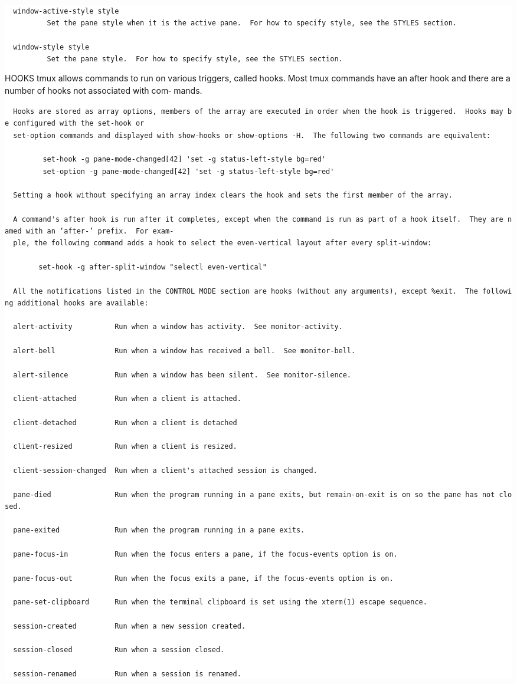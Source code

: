       window-active-style style
              Set the pane style when it is the active pane.  For how to specify style, see the STYLES section.
 
      window-style style
              Set the pane style.  For how to specify style, see the STYLES section.
 
 HOOKS
      tmux allows commands to run on various triggers, called hooks.  Most tmux commands have an after hook and there are a number of hooks not associated with com‐
      mands.
 
      Hooks are stored as array options, members of the array are executed in order when the hook is triggered.  Hooks may be configured with the set-hook or
      set-option commands and displayed with show-hooks or show-options -H.  The following two commands are equivalent:
 
             set-hook -g pane-mode-changed[42] 'set -g status-left-style bg=red'
             set-option -g pane-mode-changed[42] 'set -g status-left-style bg=red'
 
      Setting a hook without specifying an array index clears the hook and sets the first member of the array.
 
      A command's after hook is run after it completes, except when the command is run as part of a hook itself.  They are named with an ‘after-’ prefix.  For exam‐
      ple, the following command adds a hook to select the even-vertical layout after every split-window:
 
            set-hook -g after-split-window "selectl even-vertical"
 
      All the notifications listed in the CONTROL MODE section are hooks (without any arguments), except %exit.  The following additional hooks are available:
 
      alert-activity          Run when a window has activity.  See monitor-activity.
 
      alert-bell              Run when a window has received a bell.  See monitor-bell.
 
      alert-silence           Run when a window has been silent.  See monitor-silence.
 
      client-attached         Run when a client is attached.
 
      client-detached         Run when a client is detached
 
      client-resized          Run when a client is resized.
 
      client-session-changed  Run when a client's attached session is changed.
 
      pane-died               Run when the program running in a pane exits, but remain-on-exit is on so the pane has not closed.
 
      pane-exited             Run when the program running in a pane exits.
 
      pane-focus-in           Run when the focus enters a pane, if the focus-events option is on.
 
      pane-focus-out          Run when the focus exits a pane, if the focus-events option is on.
 
      pane-set-clipboard      Run when the terminal clipboard is set using the xterm(1) escape sequence.
 
      session-created         Run when a new session created.
 
      session-closed          Run when a session closed.
 
      session-renamed         Run when a session is renamed.
 